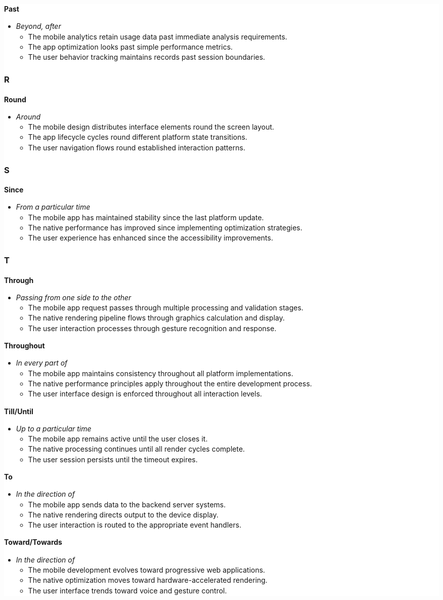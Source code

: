 **Past**
- *Beyond, after*
  - The mobile analytics retain usage data past immediate analysis requirements.
  - The app optimization looks past simple performance metrics.
  - The user behavior tracking maintains records past session boundaries.

### R

**Round**
- *Around*
  - The mobile design distributes interface elements round the screen layout.
  - The app lifecycle cycles round different platform state transitions.
  - The user navigation flows round established interaction patterns.

### S

**Since**
- *From a particular time*
  - The mobile app has maintained stability since the last platform update.
  - The native performance has improved since implementing optimization strategies.
  - The user experience has enhanced since the accessibility improvements.

### T

**Through**
- *Passing from one side to the other*
  - The mobile app request passes through multiple processing and validation stages.
  - The native rendering pipeline flows through graphics calculation and display.
  - The user interaction processes through gesture recognition and response.

**Throughout**
- *In every part of*
  - The mobile app maintains consistency throughout all platform implementations.
  - The native performance principles apply throughout the entire development process.
  - The user interface design is enforced throughout all interaction levels.

**Till/Until**
- *Up to a particular time*
  - The mobile app remains active until the user closes it.
  - The native processing continues until all render cycles complete.
  - The user session persists until the timeout expires.

**To**
- *In the direction of*
  - The mobile app sends data to the backend server systems.
  - The native rendering directs output to the device display.
  - The user interaction is routed to the appropriate event handlers.

**Toward/Towards**
- *In the direction of*
  - The mobile development evolves toward progressive web applications.
  - The native optimization moves toward hardware-accelerated rendering.
  - The user interface trends toward voice and gesture control.
